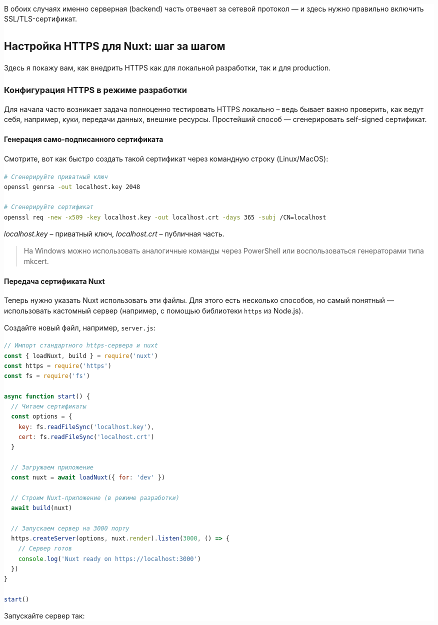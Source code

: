 В обоих случаях именно серверная (backend) часть отвечает за сетевой протокол — и здесь нужно правильно включить SSL/TLS-сертификат.

## Настройка HTTPS для Nuxt: шаг за шагом

Здесь я покажу вам, как внедрить HTTPS как для локальной разработки, так и для production.

### Конфигурация HTTPS в режиме разработки

Для начала часто возникает задача полноценно тестировать HTTPS локально – ведь бывает важно проверить, как ведут себя, например, куки, передачи данных, внешние ресурсы. Простейший способ — сгенерировать self-signed сертификат.

#### Генерация само-подписанного сертификата

Смотрите, вот как быстро создать такой сертификат через командную строку (Linux/MacOS):

```bash
# Сгенерируйте приватный ключ
openssl genrsa -out localhost.key 2048

# Сгенерируйте сертификат
openssl req -new -x509 -key localhost.key -out localhost.crt -days 365 -subj /CN=localhost
```
*localhost.key* – приватный ключ, *localhost.crt* – публичная часть.

> На Windows можно использовать аналогичные команды через PowerShell или воспользоваться генераторами типа mkcert.

#### Передача сертификата Nuxt

Теперь нужно указать Nuxt использовать эти файлы. Для этого есть несколько способов, но самый понятный — использовать кастомный сервер (например, с помощью библиотеки `https` из Node.js).

Создайте новый файл, например, `server.js`:

```js
// Импорт стандартного https-сервера и nuxt
const { loadNuxt, build } = require('nuxt')
const https = require('https')
const fs = require('fs')

async function start() {
  // Читаем сертификаты
  const options = {
    key: fs.readFileSync('localhost.key'),
    cert: fs.readFileSync('localhost.crt')
  }

  // Загружаем приложение
  const nuxt = await loadNuxt({ for: 'dev' })

  // Строим Nuxt-приложение (в режиме разработки)
  await build(nuxt)

  // Запускаем сервер на 3000 порту
  https.createServer(options, nuxt.render).listen(3000, () => {
    // Сервер готов
    console.log('Nuxt ready on https://localhost:3000')
  })
}

start()
```
Запускайте сервер так:
